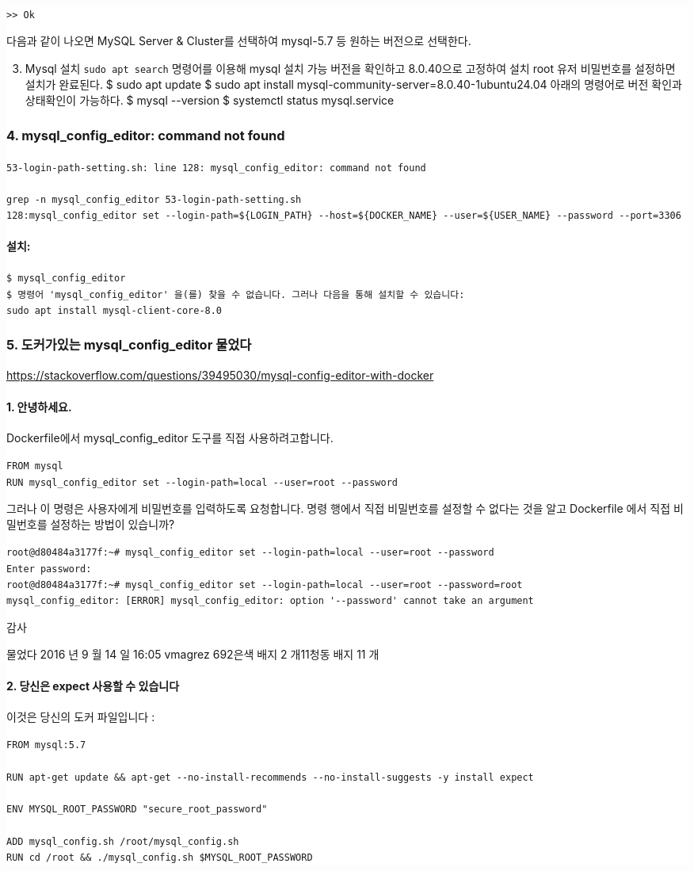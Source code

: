 ```
>> Ok
```
다음과 같이 나오면 MySQL Server & Cluster를 선택하여 mysql-5.7 등 원하는 버전으로 선택한다.

3. Mysql 설치
`sudo apt search` 명령어를 이용해 mysql 설치 가능 버전을 확인하고 8.0.40으로 고정하여 설치
root 유저 비밀번호를 설정하면 설치가 완료된다.
$ sudo apt update
$ sudo apt install mysql-community-server=8.0.40-1ubuntu24.04
아래의 명령어로 버전 확인과 상태확인이 가능하다.
$ mysql --version
$ systemctl status mysql.service

### 4. mysql_config_editor: command not found

```
53-login-path-setting.sh: line 128: mysql_config_editor: command not found

grep -n mysql_config_editor 53-login-path-setting.sh
128:mysql_config_editor set --login-path=${LOGIN_PATH} --host=${DOCKER_NAME} --user=${USER_NAME} --password --port=3306
```
#### 설치:
```
$ mysql_config_editor
$ 명령어 'mysql_config_editor' 을(를) 찾을 수 없습니다. 그러나 다음을 통해 설치할 수 있습니다:
sudo apt install mysql-client-core-8.0
```

### 5. 도커가있는 mysql_config_editor 물었다
https://stackoverflow.com/questions/39495030/mysql-config-editor-with-docker

#### 1. 안녕하세요.
Dockerfile에서 mysql_config_editor 도구를 직접 사용하려고합니다.
```
FROM mysql
RUN mysql_config_editor set --login-path=local --user=root --password
```

그러나 이 명령은 사용자에게 비밀번호를 입력하도록 요청합니다. 명령 행에서 직접 비밀번호를 설정할 수 없다는 것을 알고 Dockerfile 에서 직접 비밀번호를 설정하는 방법이 있습니까?
```
root@d80484a3177f:~# mysql_config_editor set --login-path=local --user=root --password
Enter password:
root@d80484a3177f:~# mysql_config_editor set --login-path=local --user=root --password=root
mysql_config_editor: [ERROR] mysql_config_editor: option '--password' cannot take an argument
```
감사

물었다 2016 년 9 월 14 일 16:05 vmagrez
692은색 배지 2 개11청동 배지 11 개

#### 2. 당신은 expect 사용할 수 있습니다
이것은 당신의 도커 파일입니다 :
```
FROM mysql:5.7

RUN apt-get update && apt-get --no-install-recommends --no-install-suggests -y install expect

ENV MYSQL_ROOT_PASSWORD "secure_root_password"

ADD mysql_config.sh /root/mysql_config.sh
RUN cd /root && ./mysql_config.sh $MYSQL_ROOT_PASSWORD
```
